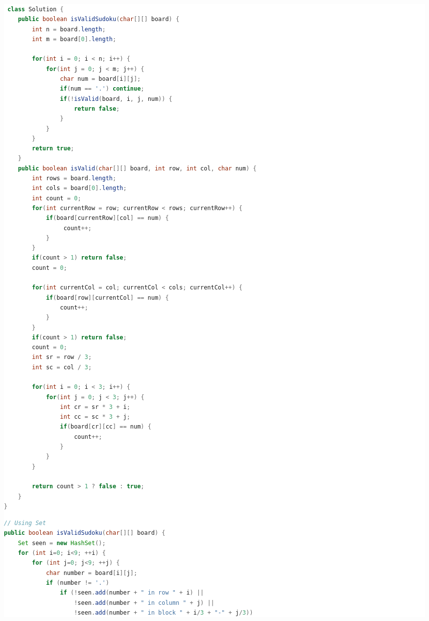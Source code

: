 ```java
 class Solution {
    public boolean isValidSudoku(char[][] board) {
        int n = board.length;
        int m = board[0].length;

        for(int i = 0; i < n; i++) {
            for(int j = 0; j < m; j++) {
                char num = board[i][j];
                if(num == '.') continue;
                if(!isValid(board, i, j, num)) {
                    return false;
                }
            }
        }
        return true;
    }
    public boolean isValid(char[][] board, int row, int col, char num) {
        int rows = board.length;
        int cols = board[0].length;
        int count = 0;
        for(int currentRow = row; currentRow < rows; currentRow++) {
            if(board[currentRow][col] == num) {
                 count++;
            }
        }
        if(count > 1) return false;
        count = 0;

        for(int currentCol = col; currentCol < cols; currentCol++) {
            if(board[row][currentCol] == num) {
                count++;
            }
        }
        if(count > 1) return false;
        count = 0;
        int sr = row / 3;
        int sc = col / 3;

        for(int i = 0; i < 3; i++) {
            for(int j = 0; j < 3; j++) {
                int cr = sr * 3 + i;
                int cc = sc * 3 + j;
                if(board[cr][cc] == num) {
                    count++;
                }
            }
        }

        return count > 1 ? false : true;
    }
}
```
```java
// Using Set
public boolean isValidSudoku(char[][] board) {
    Set seen = new HashSet();
    for (int i=0; i<9; ++i) {
        for (int j=0; j<9; ++j) {
            char number = board[i][j];
            if (number != '.')
                if (!seen.add(number + " in row " + i) ||
                    !seen.add(number + " in column " + j) ||
                    !seen.add(number + " in block " + i/3 + "-" + j/3))
```